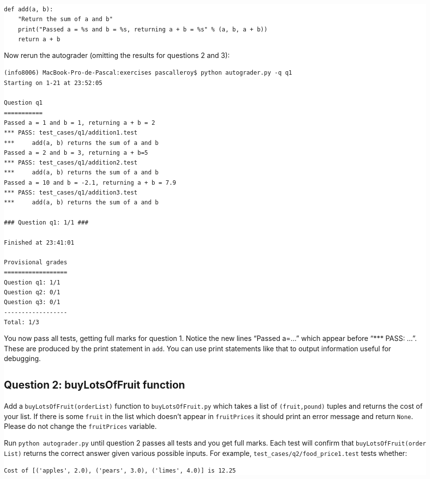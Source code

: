 ```
def add(a, b):
    "Return the sum of a and b"
    print("Passed a = %s and b = %s, returning a + b = %s" % (a, b, a + b))
    return a + b
```

Now rerun the autograder (omitting the results for questions 2 and 3):

```
(info8006) MacBook-Pro-de-Pascal:exercises pascalleroy$ python autograder.py -q q1
Starting on 1-21 at 23:52:05

Question q1
===========
Passed a = 1 and b = 1, returning a + b = 2
*** PASS: test_cases/q1/addition1.test
*** 	add(a, b) returns the sum of a and b
Passed a = 2 and b = 3, returning a + b=5
*** PASS: test_cases/q1/addition2.test
*** 	add(a, b) returns the sum of a and b
Passed a = 10 and b = -2.1, returning a + b = 7.9
*** PASS: test_cases/q1/addition3.test
*** 	add(a, b) returns the sum of a and b

### Question q1: 1/1 ###

Finished at 23:41:01

Provisional grades
==================
Question q1: 1/1
Question q2: 0/1
Question q3: 0/1
------------------
Total: 1/3
```

You now pass all tests, getting full marks for question 1. Notice the new lines “Passed a=…” which appear before “*** PASS: …”. These are produced by the print statement in `add`. You can use print statements like that to output information useful for debugging.

## Question 2: buyLotsOfFruit function

Add a `buyLotsOfFruit(orderList)` function to `buyLotsOfFruit.py` which takes a list of `(fruit,pound)` tuples and returns the cost of your list. If there is some `fruit` in the list which doesn’t appear in `fruitPrices` it should print an error message and return `None`. Please do not change the `fruitPrices` variable.

Run `python autograder.py` until question 2 passes all tests and you get full marks. Each test will confirm that `buyLotsOfFruit(orderList)` returns the correct answer given various possible inputs. For example, `test_cases/q2/food_price1.test` tests whether:

`Cost of [('apples', 2.0), ('pears', 3.0), ('limes', 4.0)] is 12.25`
